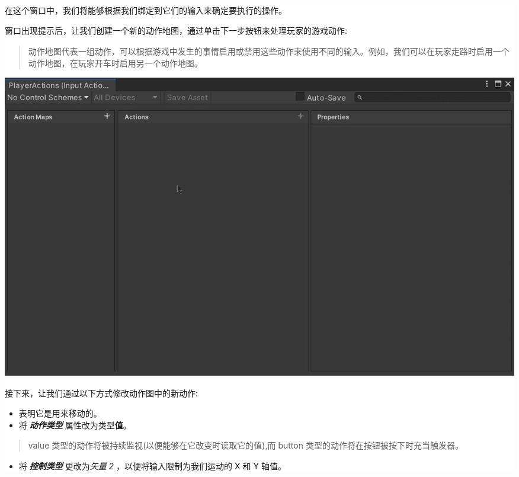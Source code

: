 
在这个窗口中，我们将能够根据我们绑定到它们的输入来确定要执行的操作。

窗口出现提示后，让我们创建一个新的动作地图，通过单击下一步按钮来处理玩家的游戏动作:

> 动作地图代表一组动作，可以根据游戏中发生的事情启用或禁用这些动作来使用不同的输入。例如，我们可以在玩家走路时启用一个动作地图，在玩家开车时启用另一个动作地图。

![](img/6745e44319caef2882861d26c6e55123.png)

接下来，让我们通过以下方式修改动作图中的新动作:

*   表明它是用来移动的。
*   将 ***动作类型*** 属性改为类型**值**。

> value 类型的动作将被持续监视(以便能够在它改变时读取它的值),而 button 类型的动作将在按钮被按下时充当触发器。

*   将 ***控制类型*** 更改为*矢量 2* ，以便将输入限制为我们运动的 X 和 Y 轴值。
